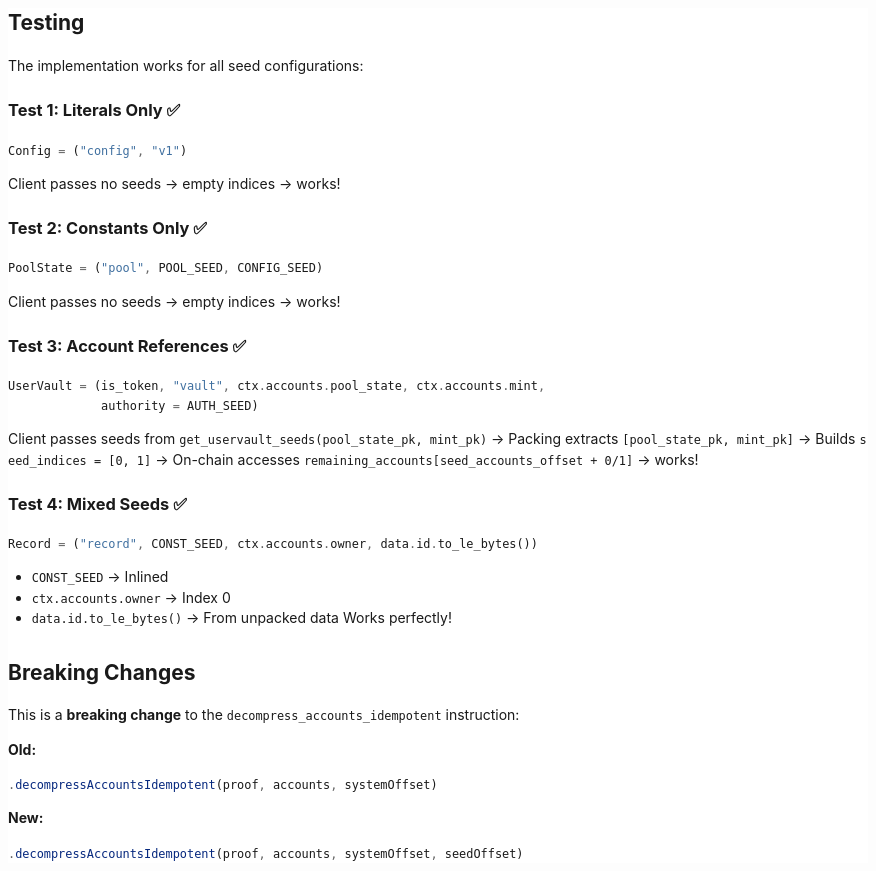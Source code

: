 ## Testing

The implementation works for all seed configurations:

### Test 1: Literals Only ✅

```rust
Config = ("config", "v1")
```

Client passes no seeds → empty indices → works!

### Test 2: Constants Only ✅

```rust
PoolState = ("pool", POOL_SEED, CONFIG_SEED)
```

Client passes no seeds → empty indices → works!

### Test 3: Account References ✅

```rust
UserVault = (is_token, "vault", ctx.accounts.pool_state, ctx.accounts.mint,
             authority = AUTH_SEED)
```

Client passes seeds from `get_uservault_seeds(pool_state_pk, mint_pk)` →
Packing extracts `[pool_state_pk, mint_pk]` →
Builds `seed_indices = [0, 1]` →
On-chain accesses `remaining_accounts[seed_accounts_offset + 0/1]` → works!

### Test 4: Mixed Seeds ✅

```rust
Record = ("record", CONST_SEED, ctx.accounts.owner, data.id.to_le_bytes())
```

- `CONST_SEED` → Inlined
- `ctx.accounts.owner` → Index 0
- `data.id.to_le_bytes()` → From unpacked data
  Works perfectly!

## Breaking Changes

This is a **breaking change** to the `decompress_accounts_idempotent` instruction:

**Old:**

```typescript
.decompressAccountsIdempotent(proof, accounts, systemOffset)
```

**New:**

```typescript
.decompressAccountsIdempotent(proof, accounts, systemOffset, seedOffset)
```
